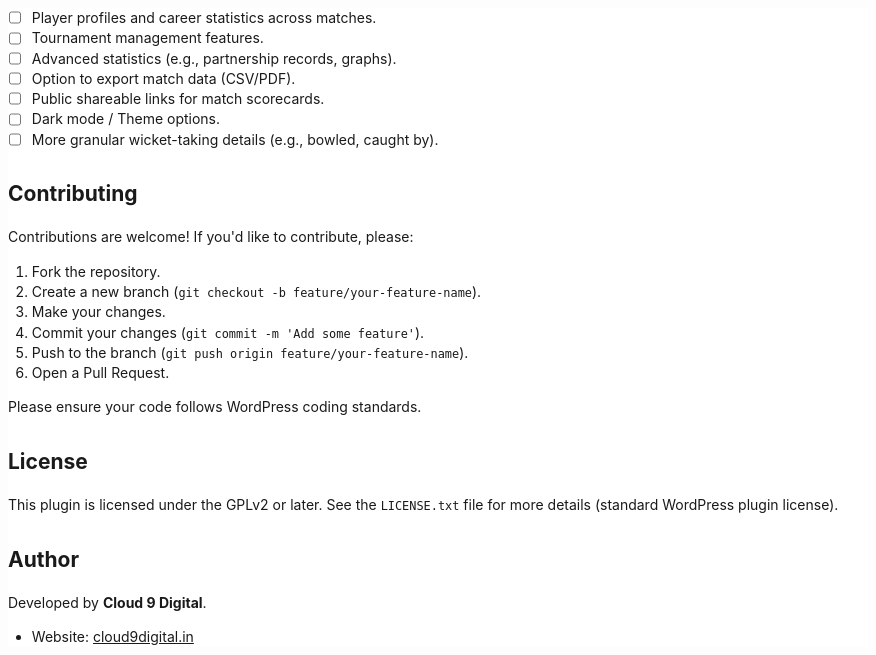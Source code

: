 *   [ ] Player profiles and career statistics across matches.
*   [ ] Tournament management features.
*   [ ] Advanced statistics (e.g., partnership records, graphs).
*   [ ] Option to export match data (CSV/PDF).
*   [ ] Public shareable links for match scorecards.
*   [ ] Dark mode / Theme options.
*   [ ] More granular wicket-taking details (e.g., bowled, caught by).

## Contributing

Contributions are welcome! If you'd like to contribute, please:

1.  Fork the repository.
2.  Create a new branch (`git checkout -b feature/your-feature-name`).
3.  Make your changes.
4.  Commit your changes (`git commit -m 'Add some feature'`).
5.  Push to the branch (`git push origin feature/your-feature-name`).
6.  Open a Pull Request.

Please ensure your code follows WordPress coding standards.

## License

This plugin is licensed under the GPLv2 or later.
See the `LICENSE.txt` file for more details (standard WordPress plugin license).

## Author

Developed by **Cloud 9 Digital**.
*   Website: [cloud9digital.in](https://cloud9digital.in)
